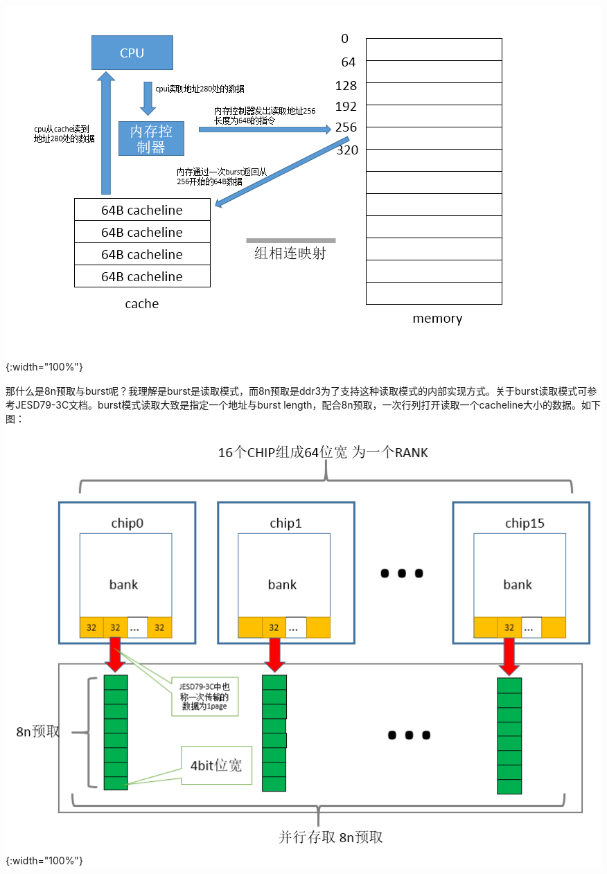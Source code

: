 ![img](/assets/resources/ddr-read-in-cacheline.png){:width="100%"}

那什么是8n预取与burst呢？我理解是burst是读取模式，而8n预取是ddr3为了支持这种读取模式的内部实现方式。关于burst读取模式可参考JESD79-3C文档。burst模式读取大致是指定一个地址与burst length，配合8n预取，一次行列打开读取一个cacheline大小的数据。如下图：

![img](/assets/resources/ddr-rank-8n-prefetch.png){:width="100%"}
